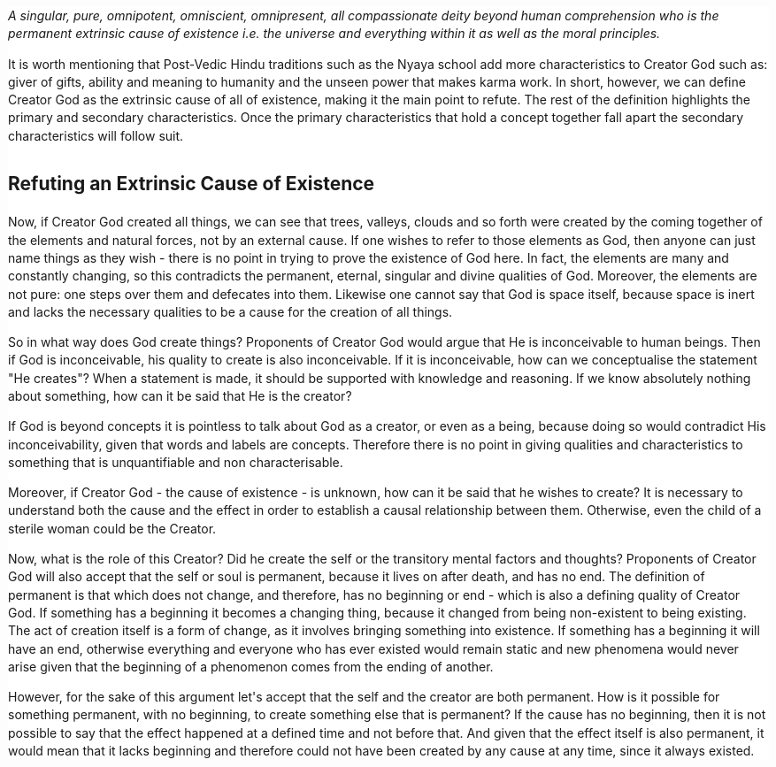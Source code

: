 *A singular, pure, omnipotent, omniscient, omnipresent, all compassionate deity beyond human comprehension who is the permanent extrinsic cause of existence i.e. the universe and everything within it as well as the moral principles.*

It is worth mentioning that Post-Vedic Hindu traditions such as the Nyaya school add more characteristics to Creator God such as: giver of gifts, ability and meaning to humanity and the unseen power that makes karma work. In short, however, we can define Creator God as the extrinsic cause of all of existence, making it the main point to refute. The rest of the definition highlights the primary and secondary characteristics. Once the primary characteristics that hold a concept together fall apart the secondary characteristics will follow suit.

## Refuting an Extrinsic Cause of Existence

Now, if Creator God created all things, we can see that trees, valleys, clouds and so forth were created by the coming together of the elements and natural forces, not by an external cause. If one wishes to refer to those elements as God, then anyone can just name things as they wish - there is no point in trying to prove the existence of God here. In fact, the elements are many and constantly changing, so this contradicts the permanent, eternal, singular and divine qualities of God. Moreover, the elements are not pure: one steps over them and defecates into them. Likewise one cannot say that God is space itself, because space is inert and lacks the necessary qualities to be a cause for the creation of all things.

So in what way does God create things? Proponents of Creator God would argue that He is inconceivable to human beings. Then if God is inconceivable, his quality to create is also inconceivable. If it is inconceivable, how can we conceptualise the statement "He creates"? When a statement is made, it should be supported with knowledge and reasoning. If we know absolutely nothing about something, how can it be said that He is the creator? 

If God is beyond concepts it is pointless to talk about God as a creator, or even as a being, because doing so would contradict His inconceivability, given that words and labels are concepts. Therefore there is no point in giving qualities and characteristics to something that is unquantifiable and non characterisable.

Moreover, if Creator God - the cause of existence - is unknown, how can it be said that he wishes to create? It is necessary to understand both the cause and the effect in order to establish a causal relationship between them. Otherwise, even the child of a sterile woman could be the Creator.

Now, what is the role of this Creator? Did he create the self or the transitory mental factors and thoughts? Proponents of Creator God will also accept that the self or soul is permanent, because it lives on after death, and has no end. The definition of permanent is that which does not change, and therefore, has no beginning or end - which is also a defining quality of Creator God. If something has a beginning it becomes a changing thing, because it changed from being non-existent to being existing. The act of creation itself is a form of change, as it involves bringing something into existence. If something has a beginning it will have an end, otherwise everything and everyone who has ever existed would remain static and new phenomena would never arise given that the beginning of a phenomenon comes from the ending of another.

However, for the sake of this argument let's accept that the self and the creator are both permanent. How is it possible for something permanent, with no beginning, to create something else that is permanent? If the cause has no beginning, then it is not possible to say that the effect happened at a defined time and not before that. And given that the effect itself is also permanent, it would mean that it lacks beginning and therefore could not have been created by any cause at any time, since it always existed.
